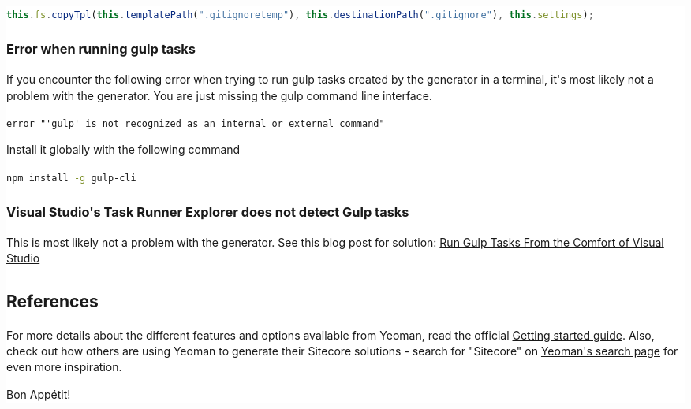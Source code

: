 
```javascript
this.fs.copyTpl(this.templatePath(".gitignoretemp"), this.destinationPath(".gitignore"), this.settings);
```

### Error when running gulp tasks
If you encounter the following error when trying to run gulp tasks created by the generator in a terminal, it's most likely not a problem with the generator. You are just missing the gulp command line interface.
```
error "'gulp' is not recognized as an internal or external command"
```

Install it globally with the following command
```bash
npm install -g gulp-cli
```

### Visual Studio's Task Runner Explorer does not detect Gulp tasks
This is most likely not a problem with the generator. See this blog post for solution: [Run Gulp Tasks From the Comfort of Visual Studio](/Visual-Studio/gulp-tasks-in-visual-studio/)


## References
For more details about the different features and options available from Yeoman, read the official [Getting started guide](http://yeoman.io/authoring/index.html).
Also, check out how others are using Yeoman to generate their Sitecore solutions - search for "Sitecore" on [Yeoman's search page](http://yeoman.io/generators/) for even more inspiration.

Bon Appétit!